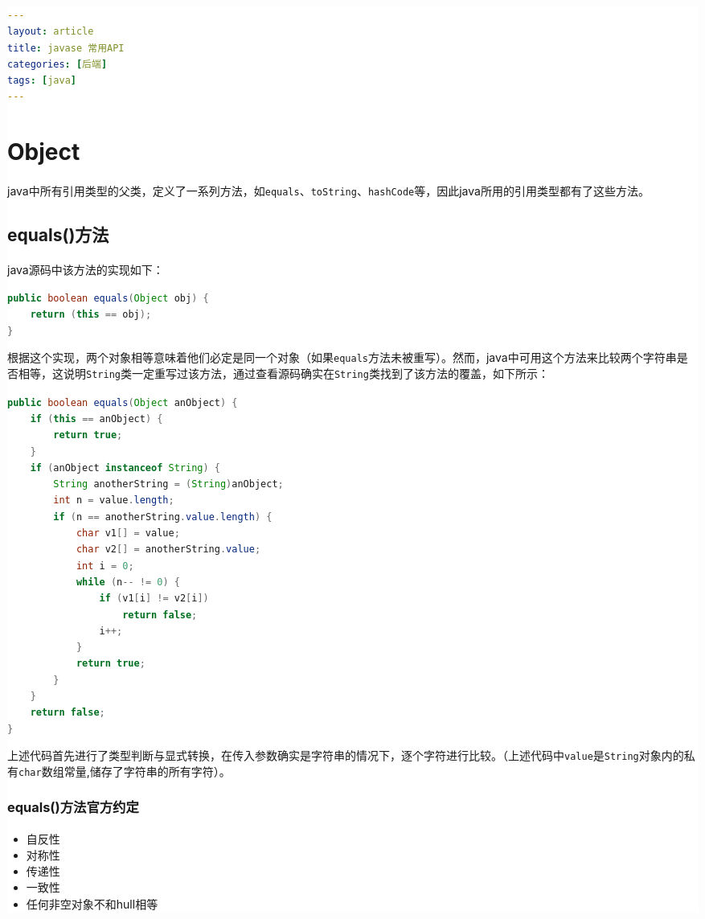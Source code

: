 ```yaml
---
layout: article
title: javase 常用API
categories: [后端]
tags: [java]
---
```


# Object
java中所有引用类型的父类，定义了一系列方法，如`equals`、`toString`、`hashCode`等，因此java所用的引用类型都有了这些方法。

## equals()方法
java源码中该方法的实现如下：
```java
public boolean equals(Object obj) {
    return (this == obj);
}
```

根据这个实现，两个对象相等意味着他们必定是同一个对象（如果`equals`方法未被重写）。然而，java中可用这个方法来比较两个字符串是否相等，这说明`String`类一定重写过该方法，通过查看源码确实在`String`类找到了该方法的覆盖，如下所示：
```java
public boolean equals(Object anObject) {
    if (this == anObject) {
        return true;
    }
    if (anObject instanceof String) {
        String anotherString = (String)anObject;
        int n = value.length;
        if (n == anotherString.value.length) {
            char v1[] = value;
            char v2[] = anotherString.value;
            int i = 0;
            while (n-- != 0) {
                if (v1[i] != v2[i])
                    return false;
                i++;
            }
            return true;
        }
    }
    return false;
}

```

上述代码首先进行了类型判断与显式转换，在传入参数确实是字符串的情况下，逐个字符进行比较。（上述代码中`value`是`String`对象内的私有`char`数组常量,储存了字符串的所有字符）。

### equals()方法官方约定
- 自反性
- 对称性
- 传递性
- 一致性
- 任何非空对象不和hull相等
